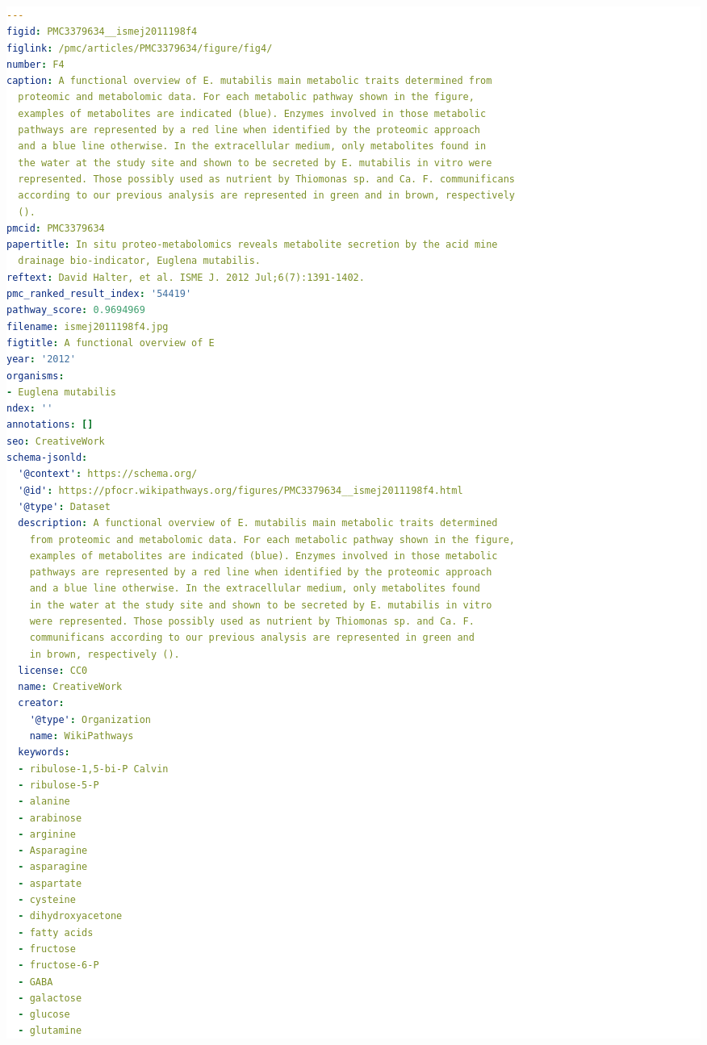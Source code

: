 ```yaml
---
figid: PMC3379634__ismej2011198f4
figlink: /pmc/articles/PMC3379634/figure/fig4/
number: F4
caption: A functional overview of E. mutabilis main metabolic traits determined from
  proteomic and metabolomic data. For each metabolic pathway shown in the figure,
  examples of metabolites are indicated (blue). Enzymes involved in those metabolic
  pathways are represented by a red line when identified by the proteomic approach
  and a blue line otherwise. In the extracellular medium, only metabolites found in
  the water at the study site and shown to be secreted by E. mutabilis in vitro were
  represented. Those possibly used as nutrient by Thiomonas sp. and Ca. F. communificans
  according to our previous analysis are represented in green and in brown, respectively
  ().
pmcid: PMC3379634
papertitle: In situ proteo-metabolomics reveals metabolite secretion by the acid mine
  drainage bio-indicator, Euglena mutabilis.
reftext: David Halter, et al. ISME J. 2012 Jul;6(7):1391-1402.
pmc_ranked_result_index: '54419'
pathway_score: 0.9694969
filename: ismej2011198f4.jpg
figtitle: A functional overview of E
year: '2012'
organisms:
- Euglena mutabilis
ndex: ''
annotations: []
seo: CreativeWork
schema-jsonld:
  '@context': https://schema.org/
  '@id': https://pfocr.wikipathways.org/figures/PMC3379634__ismej2011198f4.html
  '@type': Dataset
  description: A functional overview of E. mutabilis main metabolic traits determined
    from proteomic and metabolomic data. For each metabolic pathway shown in the figure,
    examples of metabolites are indicated (blue). Enzymes involved in those metabolic
    pathways are represented by a red line when identified by the proteomic approach
    and a blue line otherwise. In the extracellular medium, only metabolites found
    in the water at the study site and shown to be secreted by E. mutabilis in vitro
    were represented. Those possibly used as nutrient by Thiomonas sp. and Ca. F.
    communificans according to our previous analysis are represented in green and
    in brown, respectively ().
  license: CC0
  name: CreativeWork
  creator:
    '@type': Organization
    name: WikiPathways
  keywords:
  - ribulose-1,5-bi-P Calvin
  - ribulose-5-P
  - alanine
  - arabinose
  - arginine
  - Asparagine
  - asparagine
  - aspartate
  - cysteine
  - dihydroxyacetone
  - fatty acids
  - fructose
  - fructose-6-P
  - GABA
  - galactose
  - glucose
  - glutamine
```